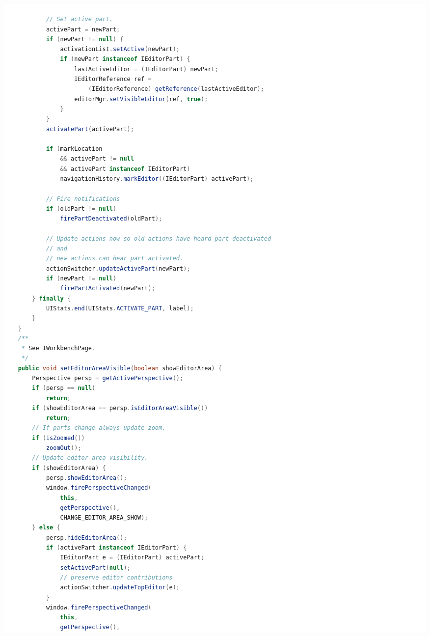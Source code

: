 ```java

			// Set active part.
			activePart = newPart;
			if (newPart != null) {
				activationList.setActive(newPart);
				if (newPart instanceof IEditorPart) {
					lastActiveEditor = (IEditorPart) newPart;
					IEditorReference ref =
						(IEditorReference) getReference(lastActiveEditor);
					editorMgr.setVisibleEditor(ref, true);
				}
			}
			activatePart(activePart);

			if (markLocation
				&& activePart != null
				&& activePart instanceof IEditorPart)
				navigationHistory.markEditor((IEditorPart) activePart);

			// Fire notifications
			if (oldPart != null)
				firePartDeactivated(oldPart);

			// Update actions now so old actions have heard part deactivated
			// and
			// new actions can hear part activated.
			actionSwitcher.updateActivePart(newPart);
			if (newPart != null)
				firePartActivated(newPart);
		} finally {
			UIStats.end(UIStats.ACTIVATE_PART, label);
		}
	}
	/**
	 * See IWorkbenchPage.
	 */
	public void setEditorAreaVisible(boolean showEditorArea) {
		Perspective persp = getActivePerspective();
		if (persp == null)
			return;
		if (showEditorArea == persp.isEditorAreaVisible())
			return;
		// If parts change always update zoom.
		if (isZoomed())
			zoomOut();
		// Update editor area visibility.
		if (showEditorArea) {
			persp.showEditorArea();
			window.firePerspectiveChanged(
				this,
				getPerspective(),
				CHANGE_EDITOR_AREA_SHOW);
		} else {
			persp.hideEditorArea();
			if (activePart instanceof IEditorPart) {
				IEditorPart e = (IEditorPart) activePart;
				setActivePart(null);
				// preserve editor contributions
				actionSwitcher.updateTopEditor(e);
			}
			window.firePerspectiveChanged(
				this,
				getPerspective(),
```
